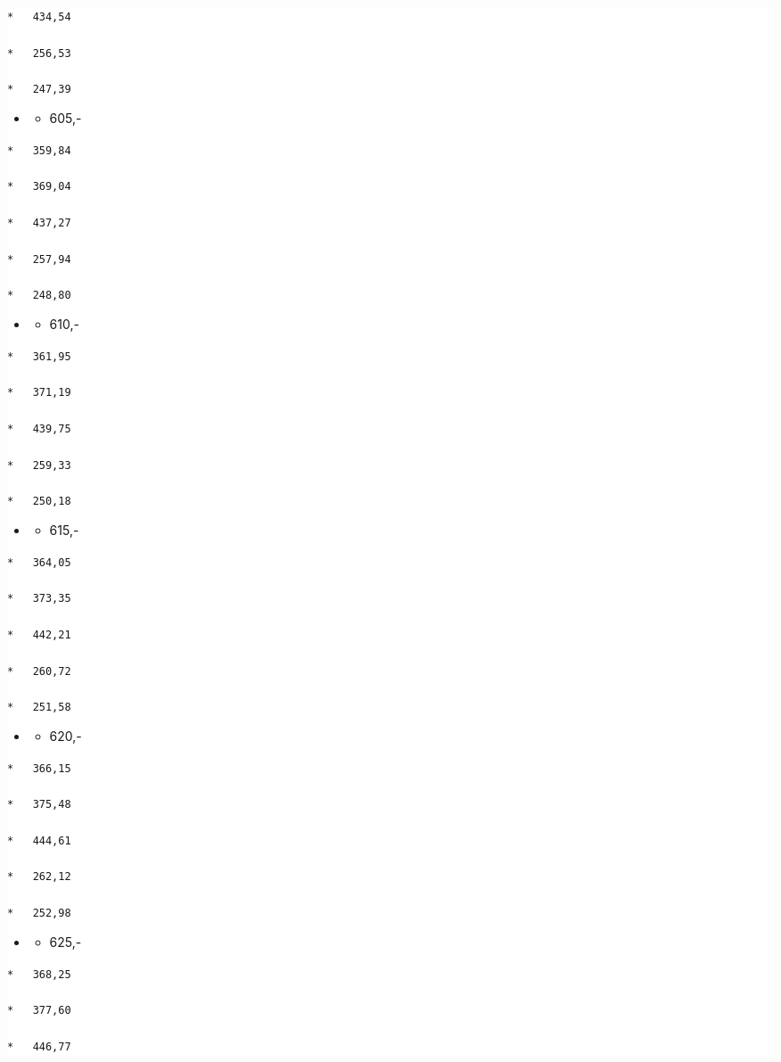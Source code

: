     *   434,54

    *   256,53

    *   247,39


*    *   605,-

    *   359,84

    *   369,04

    *   437,27

    *   257,94

    *   248,80


*    *   610,-

    *   361,95

    *   371,19

    *   439,75

    *   259,33

    *   250,18


*    *   615,-

    *   364,05

    *   373,35

    *   442,21

    *   260,72

    *   251,58


*    *   620,-

    *   366,15

    *   375,48

    *   444,61

    *   262,12

    *   252,98


*    *   625,-

    *   368,25

    *   377,60

    *   446,77
